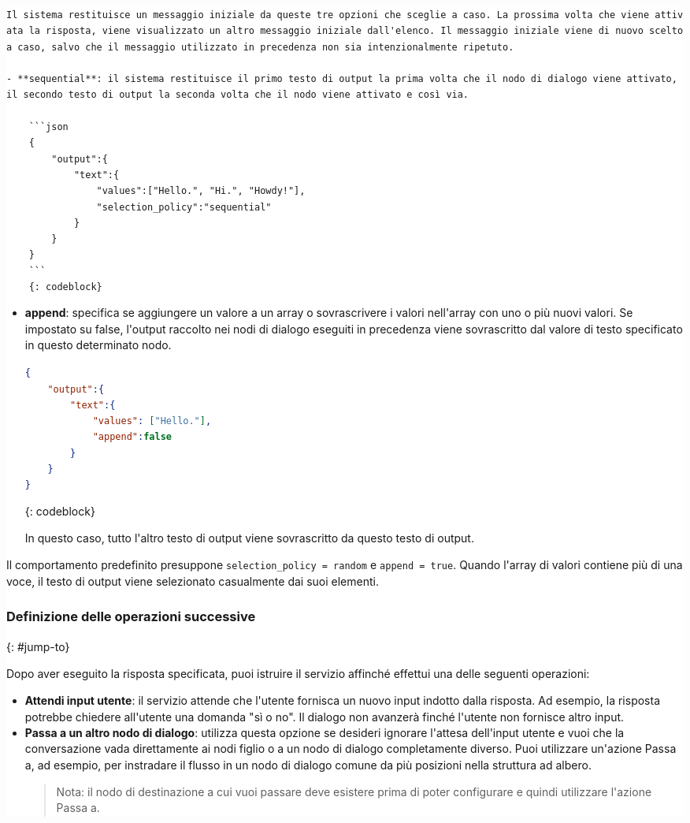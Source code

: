     Il sistema restituisce un messaggio iniziale da queste tre opzioni che sceglie a caso. La prossima volta che viene attivata la risposta, viene visualizzato un altro messaggio iniziale dall'elenco. Il messaggio iniziale viene di nuovo scelto a caso, salvo che il messaggio utilizzato in precedenza non sia intenzionalmente ripetuto.

    - **sequential**: il sistema restituisce il primo testo di output la prima volta che il nodo di dialogo viene attivato, il secondo testo di output la seconda volta che il nodo viene attivato e così via. 

        ```json
        {
            "output":{
                "text":{
                    "values":["Hello.", "Hi.", "Howdy!"],
                    "selection_policy":"sequential"
                }
            }
        }
        ```
        {: codeblock}

- **append**: specifica se aggiungere un valore a un array o sovrascrivere i valori nell'array con uno o più nuovi valori. Se impostato su false, l'output raccolto nei nodi di dialogo eseguiti in precedenza viene sovrascritto dal valore di testo specificato in questo determinato nodo.

    ```json
    {
        "output":{
            "text":{
                "values": ["Hello."],
                "append":false
            }
        }
    }
    ```
    {: codeblock}

    In questo caso, tutto l'altro testo di output viene sovrascritto da questo testo di output.

Il comportamento predefinito presuppone `selection_policy = random` e `append = true`. Quando l'array di valori contiene più di una voce, il testo di output viene selezionato casualmente dai suoi elementi.

### Definizione delle operazioni successive
{: #jump-to}

Dopo aver eseguito la risposta specificata, puoi istruire il servizio affinché effettui una delle seguenti operazioni:

- **Attendi input utente**: il servizio attende che l'utente fornisca un nuovo input indotto dalla risposta. Ad esempio, la risposta potrebbe chiedere all'utente una domanda "sì o no". Il dialogo non avanzerà finché l'utente non fornisce altro input.
- **Passa a un altro nodo di dialogo**: utilizza questa opzione se desideri ignorare l'attesa dell'input utente e vuoi che la conversazione vada direttamente ai nodi figlio o a un nodo di dialogo completamente diverso. Puoi utilizzare un'azione Passa a, ad esempio, per instradare il flusso in un nodo di dialogo comune da più posizioni nella struttura ad albero.
  >Nota: il nodo di destinazione a cui vuoi passare deve esistere prima di poter configurare e quindi utilizzare l'azione Passa a.
